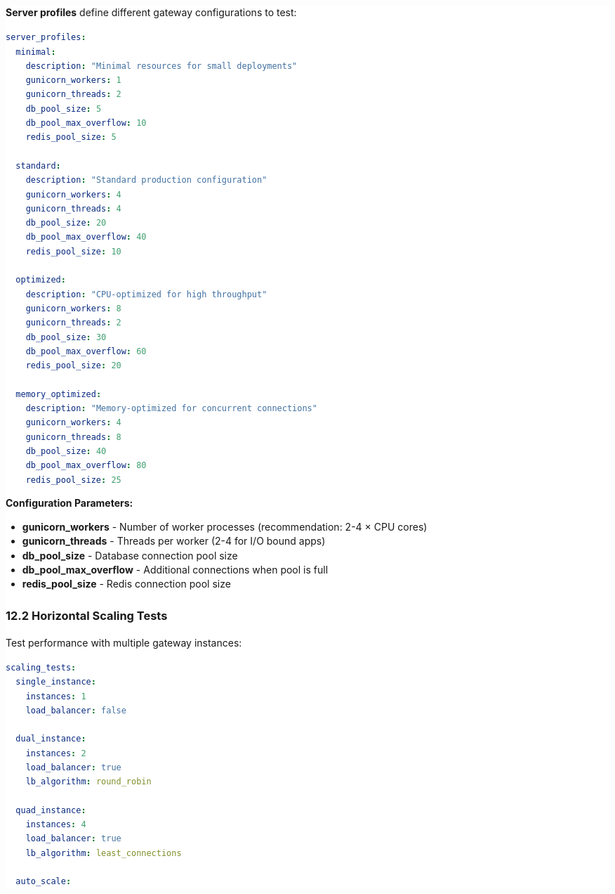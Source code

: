 **Server profiles** define different gateway configurations to test:

```yaml
server_profiles:
  minimal:
    description: "Minimal resources for small deployments"
    gunicorn_workers: 1
    gunicorn_threads: 2
    db_pool_size: 5
    db_pool_max_overflow: 10
    redis_pool_size: 5

  standard:
    description: "Standard production configuration"
    gunicorn_workers: 4
    gunicorn_threads: 4
    db_pool_size: 20
    db_pool_max_overflow: 40
    redis_pool_size: 10

  optimized:
    description: "CPU-optimized for high throughput"
    gunicorn_workers: 8
    gunicorn_threads: 2
    db_pool_size: 30
    db_pool_max_overflow: 60
    redis_pool_size: 20

  memory_optimized:
    description: "Memory-optimized for concurrent connections"
    gunicorn_workers: 4
    gunicorn_threads: 8
    db_pool_size: 40
    db_pool_max_overflow: 80
    redis_pool_size: 25
```

**Configuration Parameters:**

- **gunicorn_workers** - Number of worker processes (recommendation: 2-4 × CPU cores)
- **gunicorn_threads** - Threads per worker (2-4 for I/O bound apps)
- **db_pool_size** - Database connection pool size
- **db_pool_max_overflow** - Additional connections when pool is full
- **redis_pool_size** - Redis connection pool size

### 12.2 Horizontal Scaling Tests

Test performance with multiple gateway instances:

```yaml
scaling_tests:
  single_instance:
    instances: 1
    load_balancer: false

  dual_instance:
    instances: 2
    load_balancer: true
    lb_algorithm: round_robin

  quad_instance:
    instances: 4
    load_balancer: true
    lb_algorithm: least_connections

  auto_scale:
```